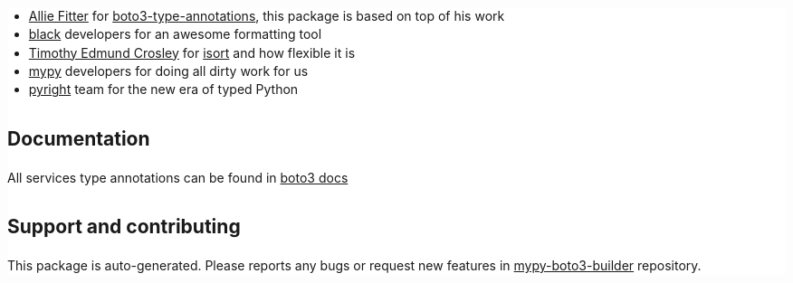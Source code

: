 - [Allie Fitter](https://github.com/alliefitter) for
  [boto3-type-annotations](https://pypi.org/project/boto3-type-annotations/),
  this package is based on top of his work
- [black](https://github.com/psf/black) developers for an awesome formatting
  tool
- [Timothy Edmund Crosley](https://github.com/timothycrosley) for
  [isort](https://github.com/PyCQA/isort) and how flexible it is
- [mypy](https://github.com/python/mypy) developers for doing all dirty work
  for us
- [pyright](https://github.com/microsoft/pyright) team for the new era of typed
  Python

<a id="documentation"></a>

## Documentation

All services type annotations can be found in
[boto3 docs](https://youtype.github.io/boto3_stubs_docs/mypy_boto3_redshift_serverless/)

<a id="support-and-contributing"></a>

## Support and contributing

This package is auto-generated. Please reports any bugs or request new features
in [mypy-boto3-builder](https://github.com/youtype/mypy_boto3_builder/issues/)
repository.
